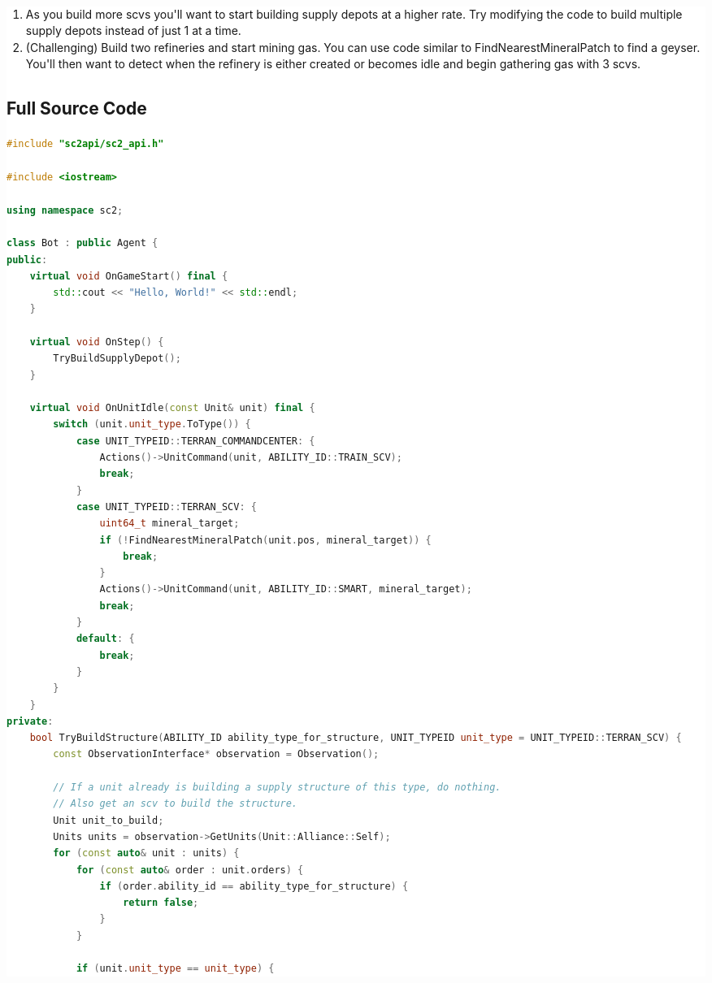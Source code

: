 1. As you build more scvs you'll want to start building supply depots at a higher rate. Try modifying the code to build multiple
supply depots instead of just 1 at a time.
2. (Challenging) Build two refineries and start mining gas. You can use code similar to FindNearestMineralPatch to
find a geyser. You'll then want to detect when the refinery is either created or becomes idle and begin gathering gas with 3 scvs.


Full Source Code
----------------

```C++
#include "sc2api/sc2_api.h"

#include <iostream>

using namespace sc2;

class Bot : public Agent {
public:
    virtual void OnGameStart() final {
        std::cout << "Hello, World!" << std::endl;
    }

    virtual void OnStep() {
        TryBuildSupplyDepot();
    }

    virtual void OnUnitIdle(const Unit& unit) final {
        switch (unit.unit_type.ToType()) {
            case UNIT_TYPEID::TERRAN_COMMANDCENTER: {
                Actions()->UnitCommand(unit, ABILITY_ID::TRAIN_SCV);
                break;
            }
            case UNIT_TYPEID::TERRAN_SCV: {
                uint64_t mineral_target;
                if (!FindNearestMineralPatch(unit.pos, mineral_target)) {
                    break;
                }
                Actions()->UnitCommand(unit, ABILITY_ID::SMART, mineral_target);
                break;
            }
            default: {
                break;
            }
        }
    }
private:
    bool TryBuildStructure(ABILITY_ID ability_type_for_structure, UNIT_TYPEID unit_type = UNIT_TYPEID::TERRAN_SCV) {
        const ObservationInterface* observation = Observation();

        // If a unit already is building a supply structure of this type, do nothing.
        // Also get an scv to build the structure.
        Unit unit_to_build;
        Units units = observation->GetUnits(Unit::Alliance::Self);
        for (const auto& unit : units) {
            for (const auto& order : unit.orders) {
                if (order.ability_id == ability_type_for_structure) {
                    return false;
                }
            }

            if (unit.unit_type == unit_type) {
```